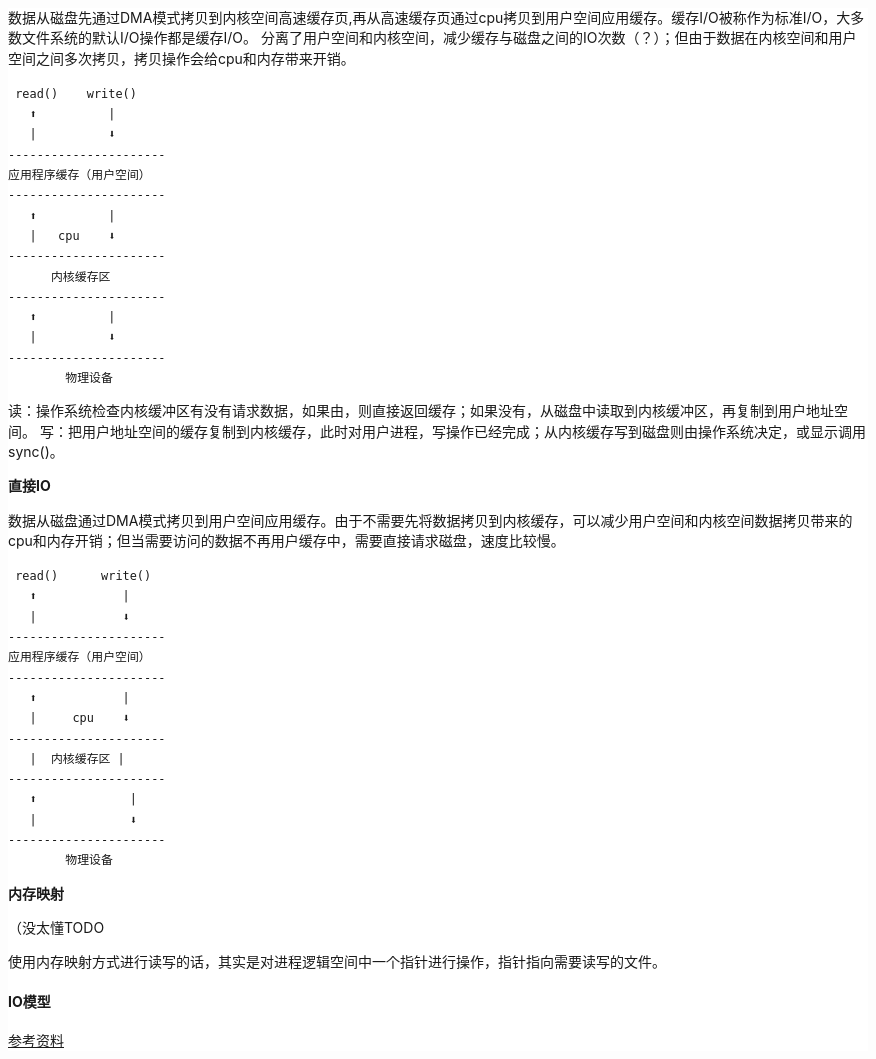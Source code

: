 数据从磁盘先通过DMA模式拷贝到内核空间高速缓存页,再从高速缓存页通过cpu拷贝到用户空间应用缓存。缓存I/O被称作为标准I/O，大多数文件系统的默认I/O操作都是缓存I/O。
分离了用户空间和内核空间，减少缓存与磁盘之间的IO次数（？）；但由于数据在内核空间和用户空间之间多次拷贝，拷贝操作会给cpu和内存带来开销。

```
 read()    write()
   ⬆          |
   |          ⬇
----------------------
应用程序缓存（用户空间）
----------------------
   ⬆          |
   |   cpu    ⬇
----------------------
      内核缓存区
----------------------
   ⬆          |
   |          ⬇
----------------------
        物理设备
```
读：操作系统检查内核缓冲区有没有请求数据，如果由，则直接返回缓存；如果没有，从磁盘中读取到内核缓冲区，再复制到用户地址空间。
写：把用户地址空间的缓存复制到内核缓存，此时对用户进程，写操作已经完成；从内核缓存写到磁盘则由操作系统决定，或显示调用sync()。

**直接IO**

数据从磁盘通过DMA模式拷贝到用户空间应用缓存。由于不需要先将数据拷贝到内核缓存，可以减少用户空间和内核空间数据拷贝带来的cpu和内存开销；但当需要访问的数据不再用户缓存中，需要直接请求磁盘，速度比较慢。

```
 read()      write()
   ⬆            |
   |            ⬇
----------------------
应用程序缓存（用户空间）
----------------------
   ⬆            |
   |     cpu    ⬇
----------------------
   |  内核缓存区 |
----------------------
   ⬆             |
   |             ⬇
----------------------
        物理设备
```

**内存映射**

（没太懂TODO

使用内存映射方式进行读写的话，其实是对进程逻辑空间中一个指针进行操作，指针指向需要读写的文件。

#### IO模型

[参考资料](https://www.ibm.com/developerworks/cn/linux/l-async/)
